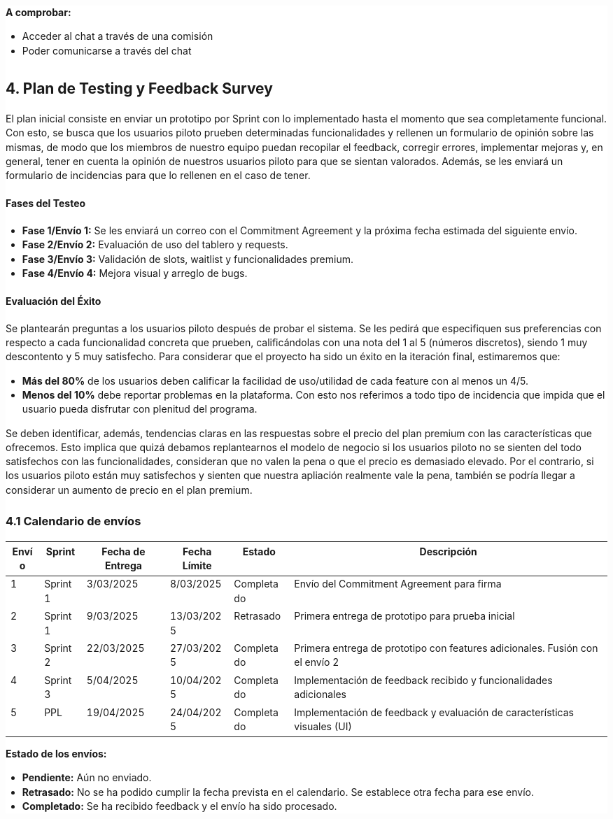 **A comprobar:**
- Acceder al chat a través de una comisión
- Poder comunicarse a través del chat


## 4. Plan de Testing y Feedback Survey

El plan inicial consiste en enviar un prototipo por Sprint con lo implementado hasta el momento que sea completamente funcional. Con esto, se busca que los usuarios piloto prueben determinadas funcionalidades y rellenen un formulario de opinión sobre las mismas, de modo que los miembros de nuestro equipo puedan recopilar el feedback, corregir errores, implementar mejoras y, en general, tener en cuenta la opinión de nuestros usuarios piloto para que se sientan valorados. Además, se les enviará un formulario de incidencias para que lo rellenen en el caso de tener.

#### **Fases del Testeo**  
- **Fase 1/Envío 1:** Se les enviará un correo con el Commitment Agreement y la próxima fecha estimada del siguiente envío.
- **Fase 2/Envío 2:** Evaluación de uso del tablero y requests.
- **Fase 3/Envío 3:** Validación de slots, waitlist y funcionalidades premium.
- **Fase 4/Envío 4:** Mejora visual y arreglo de bugs.

#### **Evaluación del Éxito**  

Se plantearán preguntas a los usuarios piloto después de probar el sistema. Se les pedirá que especifiquen sus preferencias con respecto a cada funcionalidad concreta que prueben, calificándolas con una nota del 1 al 5 (números discretos), siendo 1 muy descontento y 5 muy satisfecho. Para considerar que el proyecto ha sido un éxito en la iteración final, estimaremos que:
- **Más del 80%** de los usuarios deben calificar la facilidad de uso/utilidad de cada feature con al menos un 4/5.
- **Menos del 10%** debe reportar problemas en la plataforma. Con esto nos referimos a todo tipo de incidencia que impida que el usuario pueda disfrutar con plenitud del programa.  

Se deben identificar, además, tendencias claras en las respuestas sobre el precio del plan premium con las características que ofrecemos. Esto implica que quizá debamos replantearnos el modelo de negocio si los usuarios piloto no se sienten del todo satisfechos con las funcionalidades, consideran que no valen la pena o que el precio es demasiado elevado. Por el contrario, si los usuarios piloto están muy satisfechos y sienten que nuestra apliación realmente vale la pena, también se podría llegar a considerar un aumento de precio en el plan premium.

### 4.1 Calendario de envíos

| Envío | Sprint | Fecha de Entrega | Fecha Límite | Estado | Descripción |
|---------------|--------|----------------|--------------|--------|-------------|
| 1  | Sprint 1 | 3/03/2025    | 8/03/2025   | Completado | Envío del Commitment Agreement para firma |
| 2 | Sprint 1 | 9/03/2025    | 13/03/2025   | Retrasado | Primera entrega de prototipo para prueba inicial |
| 3  | Sprint 2 | 22/03/2025    | 27/03/2025   | Completado | Primera entrega de prototipo con features adicionales. Fusión con el envío 2 |
| 4 | Sprint 3 | 5/04/2025   | 10/04/2025   | Completado | Implementación de feedback recibido y funcionalidades adicionales |
| 5   | PPL | 19/04/2025    | 24/04/2025   | Completado | Implementación de feedback y evaluación de características visuales (UI) |

**Estado de los envíos:**
- **Pendiente:** Aún no enviado.
- **Retrasado:** No se ha podido cumplir la fecha prevista en el calendario. Se establece otra fecha para ese envío.
- **Completado:** Se ha recibido feedback y el envío ha sido procesado.
